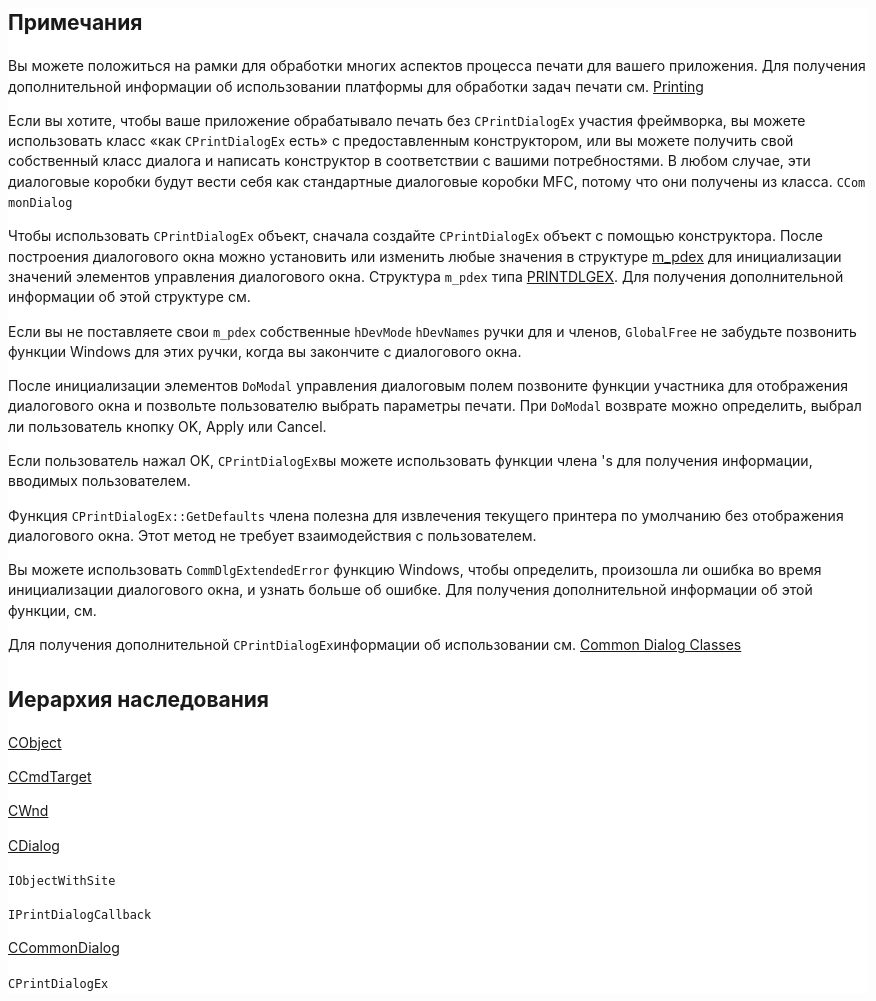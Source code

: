 ## <a name="remarks"></a>Примечания

Вы можете положиться на рамки для обработки многих аспектов процесса печати для вашего приложения. Для получения дополнительной информации об использовании платформы для обработки задач печати см. [Printing](../../mfc/printing.md)

Если вы хотите, чтобы ваше приложение обрабатывало печать без `CPrintDialogEx` участия фреймворка, вы можете использовать класс «как `CPrintDialogEx` есть» с предоставленным конструктором, или вы можете получить свой собственный класс диалога и написать конструктор в соответствии с вашими потребностями. В любом случае, эти диалоговые коробки будут вести себя как стандартные диалоговые коробки MFC, потому что они получены из класса. `CCommonDialog`

Чтобы использовать `CPrintDialogEx` объект, сначала создайте `CPrintDialogEx` объект с помощью конструктора. После построения диалогового окна можно установить или изменить любые значения в структуре [m_pdex](#m_pdex) для инициализации значений элементов управления диалогового окна. Структура `m_pdex` типа [PRINTDLGEX](/windows/win32/api/commdlg/ns-commdlg-printdlgexw). Для получения дополнительной информации об этой структуре см.

Если вы не поставляете свои `m_pdex` собственные `hDevMode` `hDevNames` ручки для и членов, `GlobalFree` не забудьте позвонить функции Windows для этих ручки, когда вы закончите с диалогового окна.

После инициализации элементов `DoModal` управления диалоговым полем позвоните функции участника для отображения диалогового окна и позвольте пользователю выбрать параметры печати. При `DoModal` возврате можно определить, выбрал ли пользователь кнопку OK, Apply или Cancel.

Если пользователь нажал OK, `CPrintDialogEx`вы можете использовать функции члена 's для получения информации, вводимых пользователем.

Функция `CPrintDialogEx::GetDefaults` члена полезна для извлечения текущего принтера по умолчанию без отображения диалогового окна. Этот метод не требует взаимодействия с пользователем.

Вы можете использовать `CommDlgExtendedError` функцию Windows, чтобы определить, произошла ли ошибка во время инициализации диалогового окна, и узнать больше об ошибке. Для получения дополнительной информации об этой функции, см.

Для получения дополнительной `CPrintDialogEx`информации об использовании см. [Common Dialog Classes](../../mfc/common-dialog-classes.md)

## <a name="inheritance-hierarchy"></a>Иерархия наследования

[CObject](../../mfc/reference/cobject-class.md)

[CCmdTarget](../../mfc/reference/ccmdtarget-class.md)

[CWnd](../../mfc/reference/cwnd-class.md)

[CDialog](../../mfc/reference/cdialog-class.md)

`IObjectWithSite`

`IPrintDialogCallback`

[CCommonDialog](../../mfc/reference/ccommondialog-class.md)

`CPrintDialogEx`
